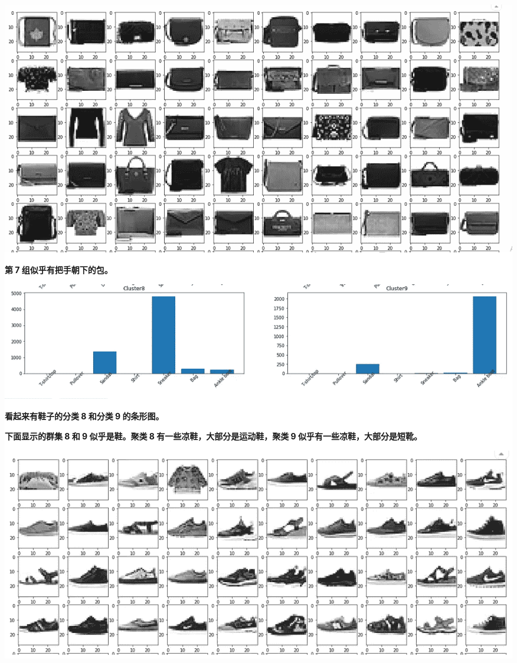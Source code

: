 **![](img/2ffef899f479845729dcbbe315fff219.png)**

**第 7 组似乎有把手朝下的包。**

**![](img/f90c47773782a1f90ebe5156aa0189ee.png)**

**看起来有鞋子的分类 8 和分类 9 的条形图。**

**下面显示的群集 8 和 9 似乎是鞋。聚类 8 有一些凉鞋，大部分是运动鞋，聚类 9 似乎有一些凉鞋，大部分是短靴。**

**![](img/0919e2a2ac2f65fdb778753f569595ba.png)**
